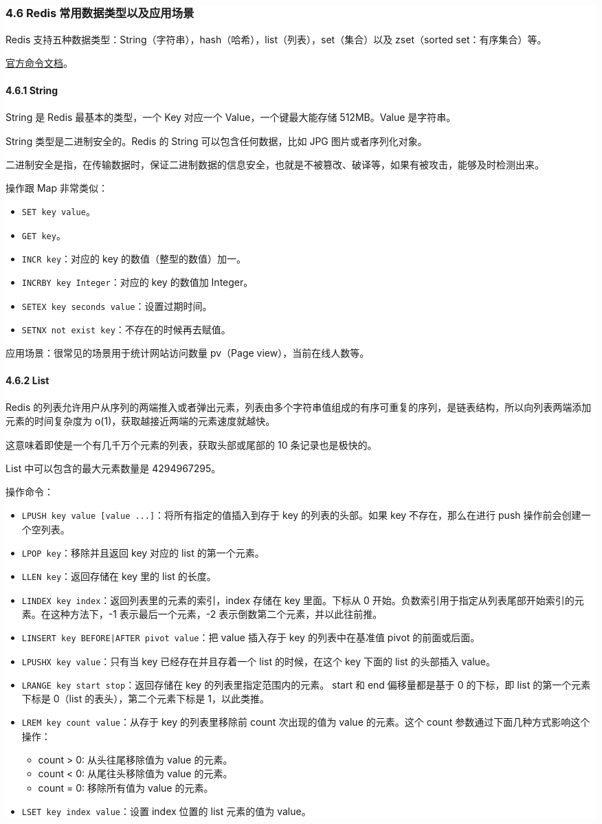 
### 4.6 Redis 常⽤数据类型以及应⽤场景

Redis ⽀持五种数据类型：String（字符串），hash（哈希），list（列表），set（集合）以及 zset（sorted set：有序集合）等。

[官方命令文档](http://redis.cn/commands.html)。

#### 4.6.1 String

String 是 Redis 最基本的类型，⼀个 Key 对应⼀个 Value，⼀个键最⼤能存储 512MB。Value 是字符串。

String 类型是⼆进制安全的。Redis 的 String 可以包含任何数据，⽐如 JPG 图⽚或者序列化对象。

⼆进制安全是指，在传输数据时，保证⼆进制数据的信息安全，也就是不被篡改、破译等，如果有被攻击，能够及时检测出来。

操作跟 Map ⾮常类似：
- `SET key value`。

- `GET key`。

- `INCR key`：对应的 key 的数值（整型的数值）加⼀。

- `INCRBY key Integer`：对应的 key 的数值加 Integer。

- `SETEX key seconds value`：设置过期时间。

- `SETNX not exist key`：不存在的时候再去赋值。

应⽤场景：很常⻅的场景⽤于统计⽹站访问数量 pv（Page view），当前在线⼈数等。

#### 4.6.2 List

Redis 的列表允许⽤户从序列的两端推⼊或者弹出元素，列表由多个字符串值组成的有序可重复的序列，是链表结构，所以向列表两端添加元素的时间复杂度为 o(1)，获取越接近两端的元素速度就越快。  

这意味着即使是⼀个有⼏千万个元素的列表，获取头部或尾部的 10 条记录也是极快的。  

List 中可以包含的最⼤元素数量是 4294967295。

操作命令：
- `LPUSH key value [value ...]`：将所有指定的值插入到存于 key 的列表的头部。如果 key 不存在，那么在进行 push 操作前会创建一个空列表。 

- `LPOP key`：移除并且返回 key 对应的 list 的第一个元素。

- `LLEN key`：返回存储在 key 里的 list 的长度。

- `LINDEX key index`：返回列表里的元素的索引，index 存储在 key 里面。下标从 0 开始。负数索引用于指定从列表尾部开始索引的元素。在这种方法下，-1 表示最后一个元素，-2 表示倒数第二个元素，并以此往前推。

- `LINSERT key BEFORE|AFTER pivot value`：把 value 插入存于 key 的列表中在基准值 pivot 的前面或后面。

- `LPUSHX key value`：只有当 key 已经存在并且存着一个 list 的时候，在这个 key 下面的 list 的头部插入 value。

- `LRANGE key start stop`：返回存储在 key 的列表里指定范围内的元素。 start 和 end 偏移量都是基于 0 的下标，即 list 的第一个元素下标是 0（list 的表头），第二个元素下标是 1，以此类推。

- `LREM key count value`：从存于 key 的列表里移除前 count 次出现的值为 value 的元素。这个 count 参数通过下面几种方式影响这个操作：
  - count > 0: 从头往尾移除值为 value 的元素。
  - count < 0: 从尾往头移除值为 value 的元素。
  - count = 0: 移除所有值为 value 的元素。

- `LSET key index value`：设置 index 位置的 list 元素的值为 value。
